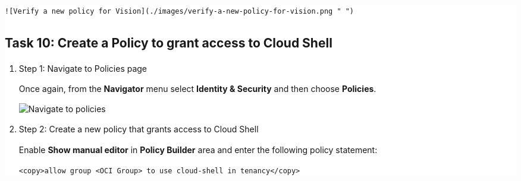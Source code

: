     ![Verify a new policy for Vision](./images/verify-a-new-policy-for-vision.png " ")

## Task 10: Create a Policy to grant access to Cloud Shell

1. Step 1: Navigate to Policies page

    Once again, from the **Navigator** menu select **Identity & Security** and then choose **Policies**.

    ![Navigate to policies](https://oracle-livelabs.github.io/common/images/console/id-policies.png " ")

2. Step 2: Create a new policy that grants access to Cloud Shell

    Enable **Show manual editor** in **Policy Builder** area and enter the following policy statement:

    ```text
    <copy>allow group <OCI Group> to use cloud-shell in tenancy</copy>
    ```
